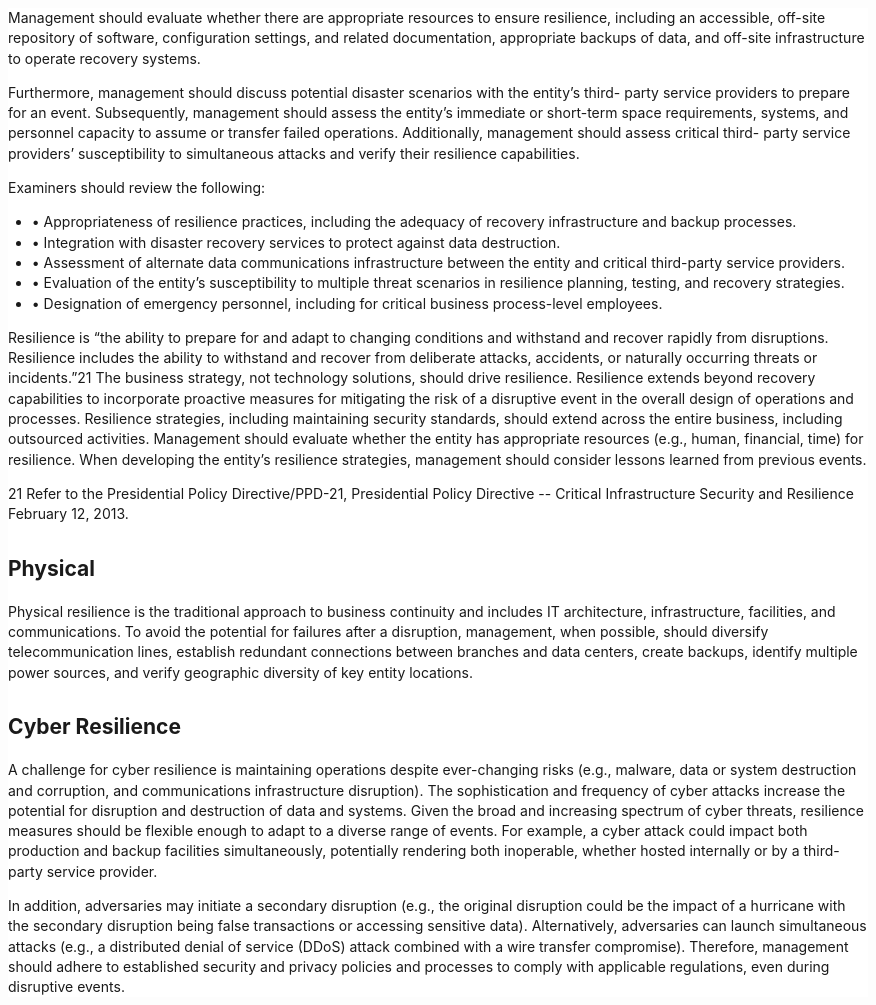 Management should evaluate whether there are appropriate resources to ensure resilience, including an accessible, off-site repository of software, configuration settings, and related documentation, appropriate backups of data, and off-site infrastructure to operate recovery systems. 

Furthermore, management should discuss potential disaster scenarios with the entity’s third- party service providers to prepare for an event. Subsequently, management should assess the entity’s immediate or short-term space requirements, systems, and personnel capacity to assume or transfer failed operations. Additionally, management should assess critical third- party service providers’ susceptibility to simultaneous attacks and verify their resilience capabilities. 

Examiners should review the following: 

* • Appropriateness of resilience practices, including the adequacy of recovery infrastructure and backup processes.
* • Integration with disaster recovery services to protect against data destruction.
* • Assessment of alternate data communications infrastructure between the entity and critical third-party service providers.
* • Evaluation of the entity’s susceptibility to multiple threat scenarios in resilience planning, testing, and recovery strategies.
* • Designation of emergency personnel, including for critical business process-level employees.

Resilience is “the ability to prepare for and adapt to changing conditions and withstand and recover rapidly from disruptions. Resilience includes the ability to withstand and recover from deliberate attacks, accidents, or naturally occurring threats or incidents.”21 The business strategy, not technology solutions, should drive resilience. Resilience extends beyond recovery capabilities to incorporate proactive measures for mitigating the risk of a disruptive event in the overall design of operations and processes. Resilience strategies, including maintaining security standards, should extend across the entire business, including outsourced activities. Management should evaluate whether the entity has appropriate resources (e.g., human, financial, time) for resilience. When developing the entity’s resilience strategies, management should consider lessons learned from previous events. 

21 Refer to the Presidential Policy Directive/PPD-21, Presidential Policy Directive -- Critical Infrastructure Security and Resilience February 12, 2013. 

##  Physical 

Physical resilience is the traditional approach to business continuity and includes IT architecture, infrastructure, facilities, and communications. To avoid the potential for failures after a disruption, management, when possible, should diversify telecommunication lines, establish redundant connections between branches and data centers, create backups, identify multiple power sources, and verify geographic diversity of key entity locations. 

##  Cyber Resilience 

A challenge for cyber resilience is maintaining operations despite ever-changing risks (e.g., malware, data or system destruction and corruption, and communications infrastructure disruption). The sophistication and frequency of cyber attacks increase the potential for disruption and destruction of data and systems. Given the broad and increasing spectrum of cyber threats, resilience measures should be flexible enough to adapt to a diverse range of events. For example, a cyber attack could impact both production and backup facilities simultaneously, potentially rendering both inoperable, whether hosted internally or by a third-party service provider. 

In addition, adversaries may initiate a secondary disruption (e.g., the original disruption could be the impact of a hurricane with the secondary disruption being false transactions or accessing sensitive data). Alternatively, adversaries can launch simultaneous attacks (e.g., a distributed denial of service (DDoS) attack combined with a wire transfer compromise). Therefore, management should adhere to established security and privacy policies and processes to comply with applicable regulations, even during disruptive events. 
